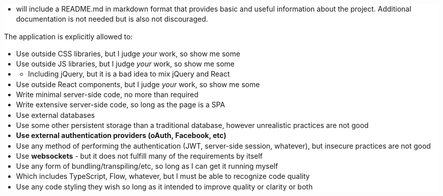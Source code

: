 * will include a README.md in markdown format that provides basic and useful information about the project.  Additional documentation is not needed but is also not discouraged.

The application is explicitly allowed to:
* Use outside CSS libraries, but I judge *your* work, so show me some
* Use outside JS libraries, but I judge *your* work, so show me some
* - Including jQuery, but it is a bad idea to mix jQuery and React
* Use outside React components, but I judge *your* work, so show me some
* Write minimal server-side code, no more than required
* Write extensive server-side code, so long as the page is a SPA
* Use external databases
* Use some other persistent storage than a traditional database, however unrealistic practices are not good
* **Use external authentication providers (oAuth, Facebook, etc)**
* Use any method of performing the authentication (JWT, server-side session, whatever), but insecure practices are not good
* Use **websockets** - but it does not fulfill many of the requirements by itself
* Use any form of bundling/transpiling/etc, so long as I can get it running myself
* Which includes TypeScript, Flow, whatever, but I must be able to recognize code quality 
* Use any code styling they wish so long as it intended to improve quality or clarity or both

